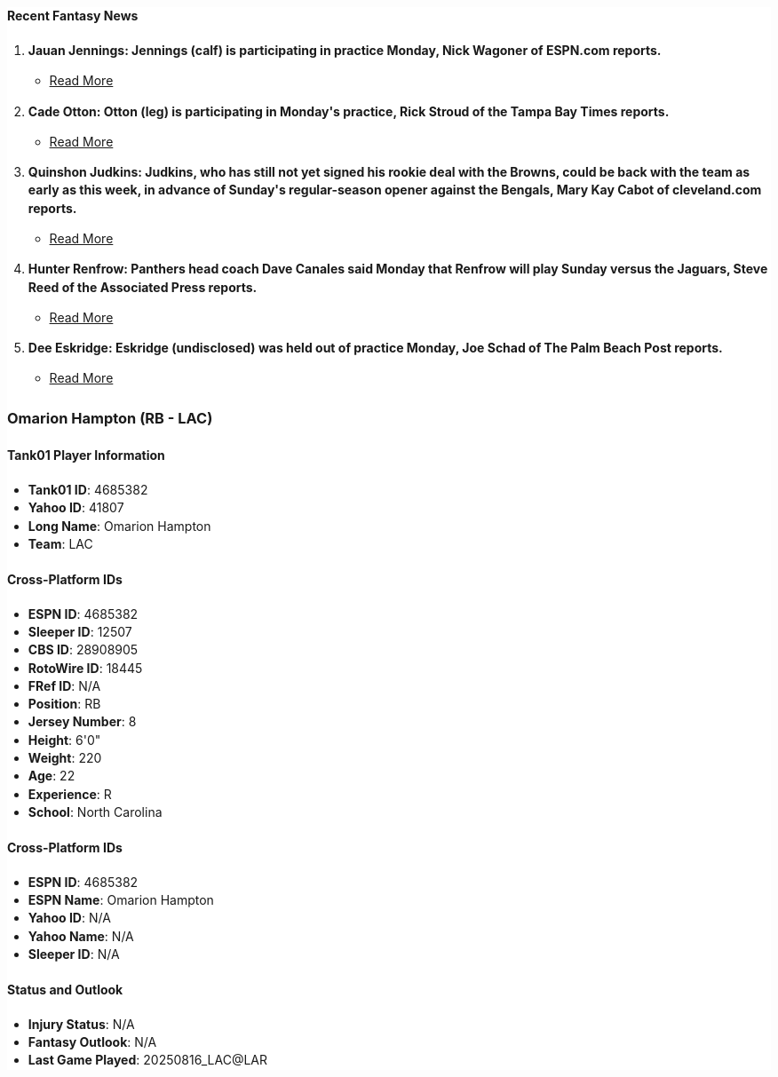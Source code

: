 #### Recent Fantasy News
1. **Jauan Jennings: Jennings (calf) is participating in practice Monday, Nick Wagoner of ESPN.com reports.**
   - [Read More](https://x.com/nwagoner/status/1962576331025367160)

2. **Cade Otton: Otton (leg) is participating in Monday's practice, Rick Stroud of the Tampa Bay Times reports.**
   - [Read More](https://x.com/NFLSTROUD/status/1962565289112904136)

3. **Quinshon Judkins: Judkins, who has still not yet signed his rookie deal with the Browns, could be back with the team as early as this week, in advance of Sunday's regular-season opener against the Bengals, Mary Kay Cabot of cleveland.com reports.**
   - [Read More](https://www.cleveland.com/browns/2025/08/how-long-before-the-browns-want-to-see-dillon-gabriel-and-shedeur-sanders-hey-mary-kay.html)

4. **Hunter Renfrow: Panthers head coach Dave Canales said Monday that Renfrow will play Sunday versus the Jaguars, Steve Reed of the Associated Press reports.**
   - [Read More](https://x.com/SteveReedAP/status/1962549229265580339)

5. **Dee Eskridge: Eskridge (undisclosed) was held out of practice Monday, Joe Schad of The Palm Beach Post reports.**
   - [Read More](https://x.com/schadjoe/status/1962524505592439024)


### Omarion Hampton (RB - LAC)

#### Tank01 Player Information
- **Tank01 ID**: 4685382
- **Yahoo ID**: 41807
- **Long Name**: Omarion Hampton
- **Team**: LAC
#### Cross-Platform IDs
- **ESPN ID**: 4685382
- **Sleeper ID**: 12507
- **CBS ID**: 28908905
- **RotoWire ID**: 18445
- **FRef ID**: N/A
- **Position**: RB
- **Jersey Number**: 8
- **Height**: 6'0"
- **Weight**: 220
- **Age**: 22
- **Experience**: R
- **School**: North Carolina

#### Cross-Platform IDs
- **ESPN ID**: 4685382
- **ESPN Name**: Omarion Hampton
- **Yahoo ID**: N/A
- **Yahoo Name**: N/A
- **Sleeper ID**: N/A

#### Status and Outlook
- **Injury Status**: N/A
- **Fantasy Outlook**: N/A
- **Last Game Played**: 20250816_LAC@LAR
